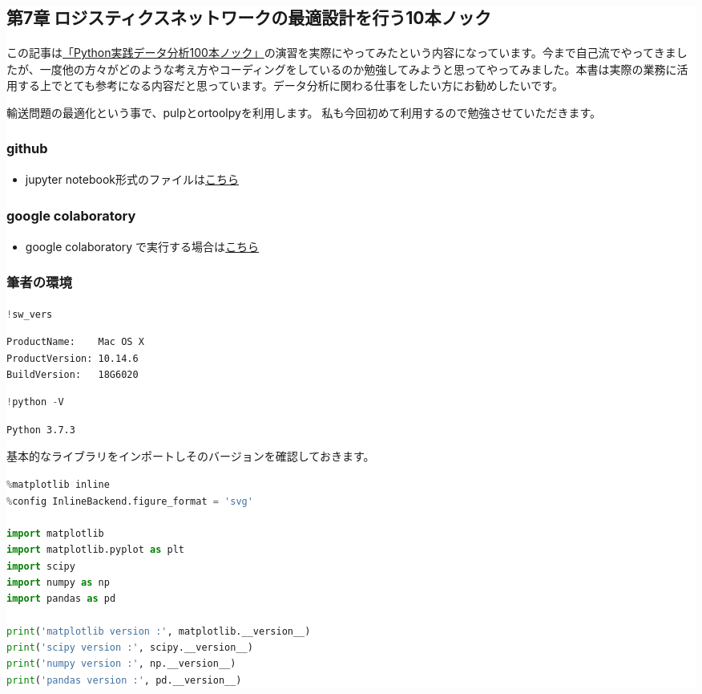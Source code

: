 
## 第7章 ロジスティクスネットワークの最適設計を行う10本ノック

この記事は[「Python実践データ分析100本ノック」](https://www.amazon.co.jp/dp/B07ZSGSN9S/ref=dp-kindle-redirect?_encoding=UTF8&btkr=1)の演習を実際にやってみたという内容になっています。今まで自己流でやってきましたが、一度他の方々がどのような考え方やコーディングをしているのか勉強してみようと思ってやってみました。本書は実際の業務に活用する上でとても参考になる内容だと思っています。データ分析に関わる仕事をしたい方にお勧めしたいです。

輸送問題の最適化という事で、pulpとortoolpyを利用します。
私も今回初めて利用するので勉強させていただきます。

### github
- jupyter notebook形式のファイルは[こちら](https://github.com/hiroshi0530/wa-src/blob/master/ml/data100/07/07_nb.ipynb)

### google colaboratory
- google colaboratory で実行する場合は[こちら](https://colab.research.google.com/github/hiroshi0530/wa-src/blob/master/ml/data100/07/07_nb.ipynb)

### 筆者の環境


```python
!sw_vers
```

    ProductName:	Mac OS X
    ProductVersion:	10.14.6
    BuildVersion:	18G6020



```python
!python -V
```

    Python 3.7.3


基本的なライブラリをインポートしそのバージョンを確認しておきます。


```python
%matplotlib inline
%config InlineBackend.figure_format = 'svg'

import matplotlib
import matplotlib.pyplot as plt
import scipy
import numpy as np
import pandas as pd

print('matplotlib version :', matplotlib.__version__)
print('scipy version :', scipy.__version__)
print('numpy version :', np.__version__)
print('pandas version :', pd.__version__)
```
